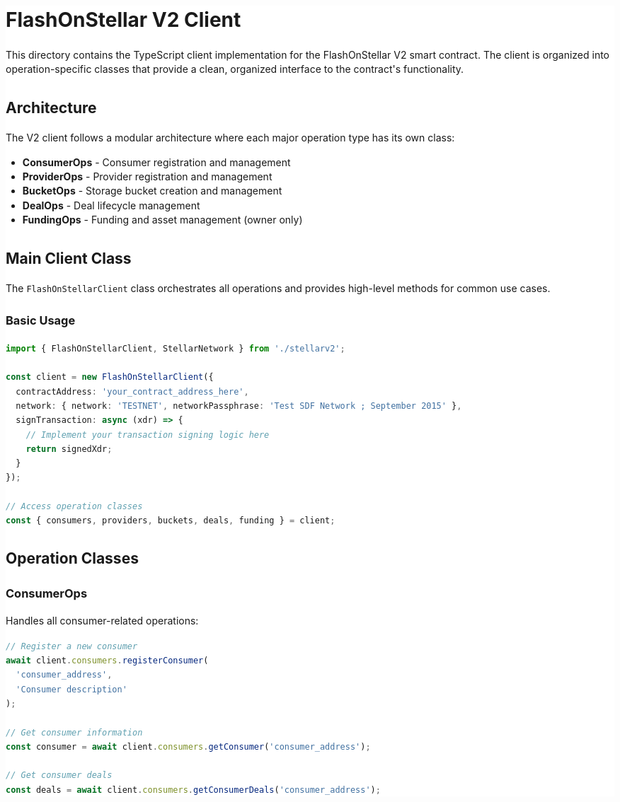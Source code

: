 # FlashOnStellar V2 Client

This directory contains the TypeScript client implementation for the FlashOnStellar V2 smart contract. The client is organized into operation-specific classes that provide a clean, organized interface to the contract's functionality.

## Architecture

The V2 client follows a modular architecture where each major operation type has its own class:

- **ConsumerOps** - Consumer registration and management
- **ProviderOps** - Provider registration and management  
- **BucketOps** - Storage bucket creation and management
- **DealOps** - Deal lifecycle management
- **FundingOps** - Funding and asset management (owner only)

## Main Client Class

The `FlashOnStellarClient` class orchestrates all operations and provides high-level methods for common use cases.

### Basic Usage

```typescript
import { FlashOnStellarClient, StellarNetwork } from './stellarv2';

const client = new FlashOnStellarClient({
  contractAddress: 'your_contract_address_here',
  network: { network: 'TESTNET', networkPassphrase: 'Test SDF Network ; September 2015' },
  signTransaction: async (xdr) => {
    // Implement your transaction signing logic here
    return signedXdr;
  }
});

// Access operation classes
const { consumers, providers, buckets, deals, funding } = client;
```

## Operation Classes

### ConsumerOps

Handles all consumer-related operations:

```typescript
// Register a new consumer
await client.consumers.registerConsumer(
  'consumer_address',
  'Consumer description'
);

// Get consumer information
const consumer = await client.consumers.getConsumer('consumer_address');

// Get consumer deals
const deals = await client.consumers.getConsumerDeals('consumer_address');
```
